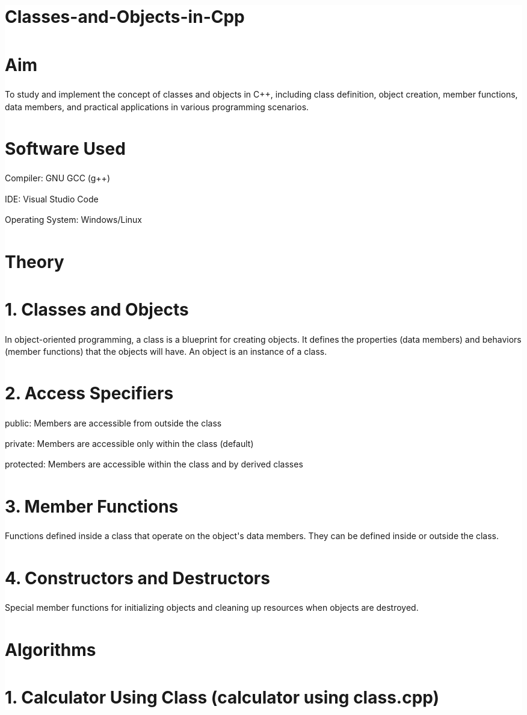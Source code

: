 # Classes-and-Objects-in-Cpp

# Aim

To study and implement the concept of classes and objects in C++, including class definition, object creation, member functions, data members, and practical applications in various programming scenarios.

# Software Used

Compiler: GNU GCC (g++)

IDE: Visual Studio Code

Operating System: Windows/Linux

# Theory

# 1. Classes and Objects

In object-oriented programming, a class is a blueprint for creating objects. It defines the properties (data members) and behaviors (member functions) that the objects will have. An object is an instance of a class.

# 2. Access Specifiers

public: Members are accessible from outside the class

private: Members are accessible only within the class (default)

protected: Members are accessible within the class and by derived classes

# 3. Member Functions

Functions defined inside a class that operate on the object's data members. They can be defined inside or outside the class.

# 4. Constructors and Destructors

Special member functions for initializing objects and cleaning up resources when objects are destroyed.

# Algorithms

# 1. Calculator Using Class (calculator using class.cpp)
